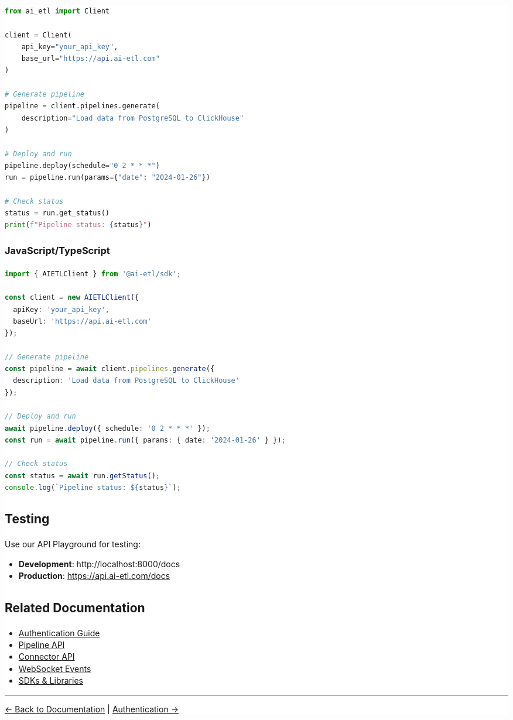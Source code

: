 ```python
from ai_etl import Client

client = Client(
    api_key="your_api_key",
    base_url="https://api.ai-etl.com"
)

# Generate pipeline
pipeline = client.pipelines.generate(
    description="Load data from PostgreSQL to ClickHouse"
)

# Deploy and run
pipeline.deploy(schedule="0 2 * * *")
run = pipeline.run(params={"date": "2024-01-26"})

# Check status
status = run.get_status()
print(f"Pipeline status: {status}")
```

### JavaScript/TypeScript

```typescript
import { AIETLClient } from '@ai-etl/sdk';

const client = new AIETLClient({
  apiKey: 'your_api_key',
  baseUrl: 'https://api.ai-etl.com'
});

// Generate pipeline
const pipeline = await client.pipelines.generate({
  description: 'Load data from PostgreSQL to ClickHouse'
});

// Deploy and run
await pipeline.deploy({ schedule: '0 2 * * *' });
const run = await pipeline.run({ params: { date: '2024-01-26' } });

// Check status
const status = await run.getStatus();
console.log(`Pipeline status: ${status}`);
```

## Testing

Use our API Playground for testing:

- **Development**: http://localhost:8000/docs
- **Production**: https://api.ai-etl.com/docs

## Related Documentation

- [Authentication Guide](./authentication.md)
- [Pipeline API](./pipelines.md)
- [Connector API](./connectors.md)
- [WebSocket Events](./websockets.md)
- [SDKs & Libraries](./sdks.md)

---

[← Back to Documentation](../README.md) | [Authentication →](./authentication.md)